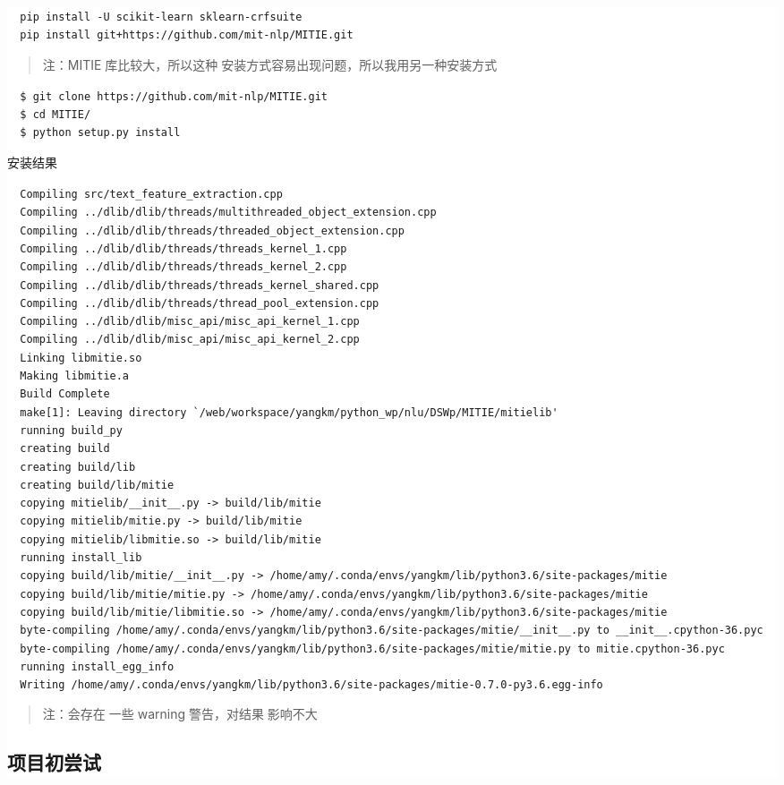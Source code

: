 ```shell
  pip install -U scikit-learn sklearn-crfsuite
  pip install git+https://github.com/mit-nlp/MITIE.git
```

> 注：MITIE 库比较大，所以这种 安装方式容易出现问题，所以我用另一种安装方式

```shell
  $ git clone https://github.com/mit-nlp/MITIE.git
  $ cd MITIE/
  $ python setup.py install
```

安装结果

```shell
  Compiling src/text_feature_extraction.cpp
  Compiling ../dlib/dlib/threads/multithreaded_object_extension.cpp
  Compiling ../dlib/dlib/threads/threaded_object_extension.cpp
  Compiling ../dlib/dlib/threads/threads_kernel_1.cpp
  Compiling ../dlib/dlib/threads/threads_kernel_2.cpp
  Compiling ../dlib/dlib/threads/threads_kernel_shared.cpp
  Compiling ../dlib/dlib/threads/thread_pool_extension.cpp
  Compiling ../dlib/dlib/misc_api/misc_api_kernel_1.cpp
  Compiling ../dlib/dlib/misc_api/misc_api_kernel_2.cpp
  Linking libmitie.so
  Making libmitie.a
  Build Complete
  make[1]: Leaving directory `/web/workspace/yangkm/python_wp/nlu/DSWp/MITIE/mitielib'
  running build_py
  creating build
  creating build/lib
  creating build/lib/mitie
  copying mitielib/__init__.py -> build/lib/mitie
  copying mitielib/mitie.py -> build/lib/mitie
  copying mitielib/libmitie.so -> build/lib/mitie
  running install_lib
  copying build/lib/mitie/__init__.py -> /home/amy/.conda/envs/yangkm/lib/python3.6/site-packages/mitie
  copying build/lib/mitie/mitie.py -> /home/amy/.conda/envs/yangkm/lib/python3.6/site-packages/mitie
  copying build/lib/mitie/libmitie.so -> /home/amy/.conda/envs/yangkm/lib/python3.6/site-packages/mitie
  byte-compiling /home/amy/.conda/envs/yangkm/lib/python3.6/site-packages/mitie/__init__.py to __init__.cpython-36.pyc
  byte-compiling /home/amy/.conda/envs/yangkm/lib/python3.6/site-packages/mitie/mitie.py to mitie.cpython-36.pyc
  running install_egg_info
  Writing /home/amy/.conda/envs/yangkm/lib/python3.6/site-packages/mitie-0.7.0-py3.6.egg-info
```
> 注：会存在 一些 warning 警告，对结果 影响不大


## 项目初尝试
